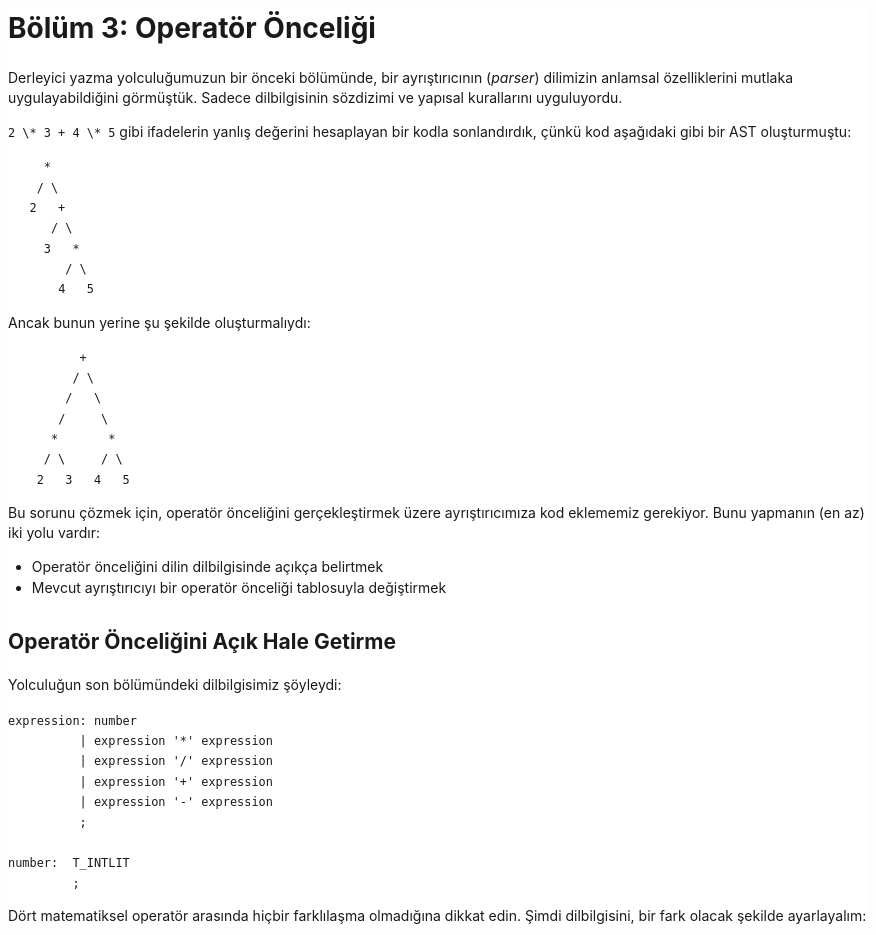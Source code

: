 # Bölüm 3: Operatör Önceliği

Derleyici yazma yolculuğumuzun bir önceki bölümünde, bir ayrıştırıcının (*parser*) dilimizin anlamsal özelliklerini mutlaka uygulayabildiğini görmüştük. Sadece dilbilgisinin sözdizimi ve yapısal kurallarını uyguluyordu.

`2 \* 3 + 4 \* 5` gibi ifadelerin yanlış değerini hesaplayan bir kodla sonlandırdık, çünkü kod aşağıdaki gibi bir AST oluşturmuştu:

```
     *
    / \
   2   +
      / \
     3   *
        / \
       4   5
```

Ancak bunun yerine şu şekilde oluşturmalıydı:

```
          +
         / \
        /   \
       /     \
      *       *
     / \     / \
    2   3   4   5
```

Bu sorunu çözmek için, operatör önceliğini gerçekleştirmek üzere ayrıştırıcımıza kod eklememiz gerekiyor. Bunu yapmanın (en az) iki yolu vardır:

* Operatör önceliğini dilin dilbilgisinde açıkça belirtmek
* Mevcut ayrıştırıcıyı bir operatör önceliği tablosuyla değiştirmek

## Operatör Önceliğini Açık Hale Getirme

Yolculuğun son bölümündeki dilbilgisimiz şöyleydi:

```
expression: number
          | expression '*' expression
          | expression '/' expression
          | expression '+' expression
          | expression '-' expression
          ;

number:  T_INTLIT
         ;
```

Dört matematiksel operatör arasında hiçbir farklılaşma olmadığına dikkat edin. Şimdi dilbilgisini, bir fark olacak şekilde ayarlayalım:
